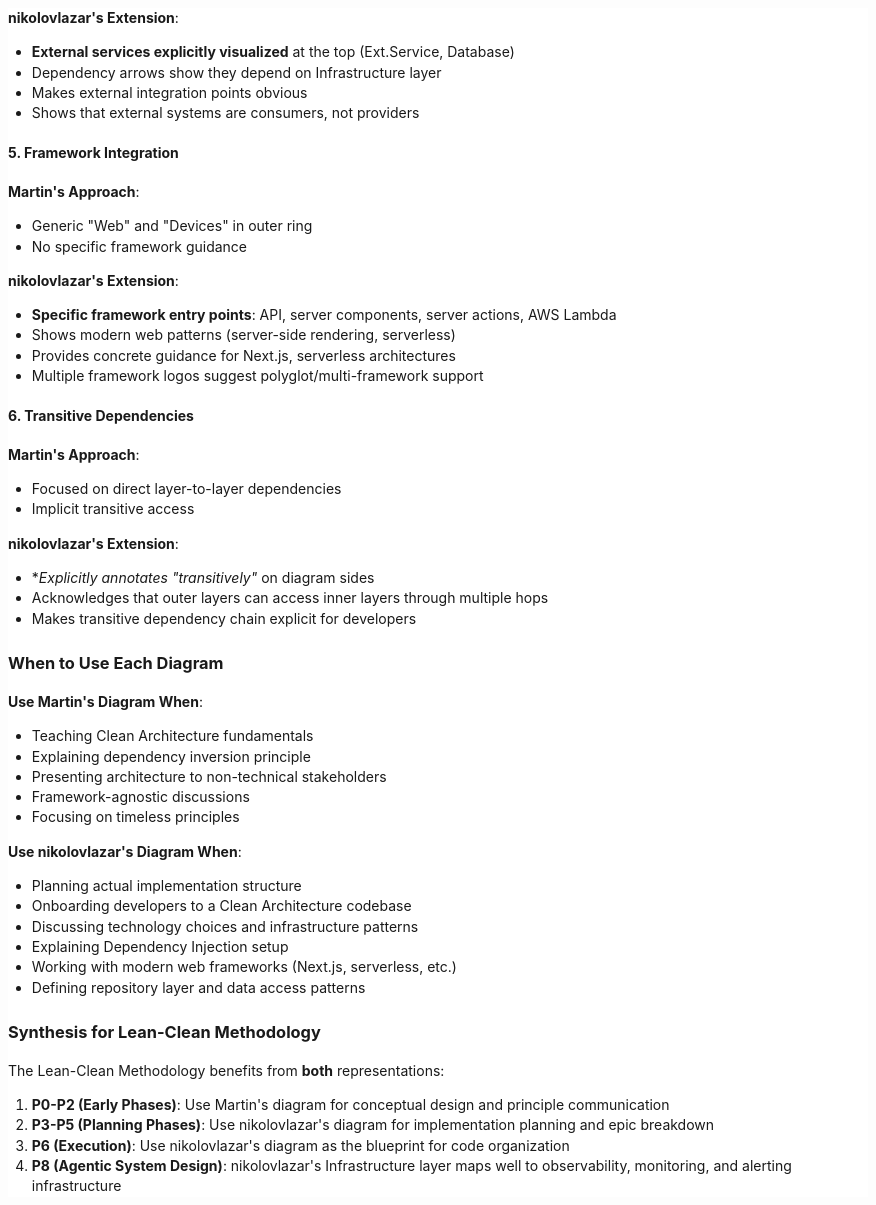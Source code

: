 **nikolovlazar's Extension**:
- **External services explicitly visualized** at the top (Ext.Service, Database)
- Dependency arrows show they depend on Infrastructure layer
- Makes external integration points obvious
- Shows that external systems are consumers, not providers

#### 5. Framework Integration

**Martin's Approach**:
- Generic "Web" and "Devices" in outer ring
- No specific framework guidance

**nikolovlazar's Extension**:
- **Specific framework entry points**: API, server components, server actions, AWS Lambda
- Shows modern web patterns (server-side rendering, serverless)
- Provides concrete guidance for Next.js, serverless architectures
- Multiple framework logos suggest polyglot/multi-framework support

#### 6. Transitive Dependencies

**Martin's Approach**:
- Focused on direct layer-to-layer dependencies
- Implicit transitive access

**nikolovlazar's Extension**:
- **Explicitly annotates "*transitively"** on diagram sides
- Acknowledges that outer layers can access inner layers through multiple hops
- Makes transitive dependency chain explicit for developers

### When to Use Each Diagram

**Use Martin's Diagram When**:
- Teaching Clean Architecture fundamentals
- Explaining dependency inversion principle
- Presenting architecture to non-technical stakeholders
- Framework-agnostic discussions
- Focusing on timeless principles

**Use nikolovlazar's Diagram When**:
- Planning actual implementation structure
- Onboarding developers to a Clean Architecture codebase
- Discussing technology choices and infrastructure patterns
- Explaining Dependency Injection setup
- Working with modern web frameworks (Next.js, serverless, etc.)
- Defining repository layer and data access patterns

### Synthesis for Lean-Clean Methodology

The Lean-Clean Methodology benefits from **both** representations:

1. **P0-P2 (Early Phases)**: Use Martin's diagram for conceptual design and principle communication
2. **P3-P5 (Planning Phases)**: Use nikolovlazar's diagram for implementation planning and epic breakdown
3. **P6 (Execution)**: Use nikolovlazar's diagram as the blueprint for code organization
4. **P8 (Agentic System Design)**: nikolovlazar's Infrastructure layer maps well to observability, monitoring, and alerting infrastructure

